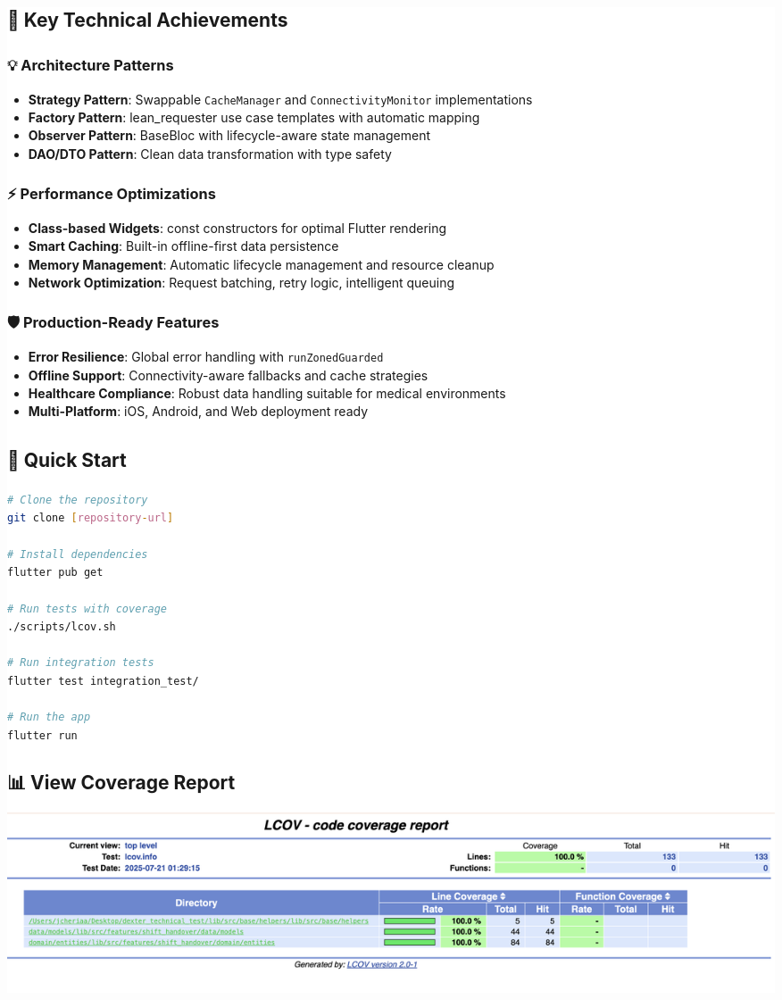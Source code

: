 ## 🎯 Key Technical Achievements

### 💡 **Architecture Patterns**
- **Strategy Pattern**: Swappable `CacheManager` and `ConnectivityMonitor` implementations
- **Factory Pattern**: lean_requester use case templates with automatic mapping
- **Observer Pattern**: BaseBloc with lifecycle-aware state management
- **DAO/DTO Pattern**: Clean data transformation with type safety

### ⚡ **Performance Optimizations**  
- **Class-based Widgets**: const constructors for optimal Flutter rendering
- **Smart Caching**: Built-in offline-first data persistence
- **Memory Management**: Automatic lifecycle management and resource cleanup
- **Network Optimization**: Request batching, retry logic, intelligent queuing

### 🛡️ **Production-Ready Features**
- **Error Resilience**: Global error handling with `runZonedGuarded`
- **Offline Support**: Connectivity-aware fallbacks and cache strategies
- **Healthcare Compliance**: Robust data handling suitable for medical environments
- **Multi-Platform**: iOS, Android, and Web deployment ready

## 🚀 Quick Start

```bash
# Clone the repository
git clone [repository-url]

# Install dependencies
flutter pub get

# Run tests with coverage
./scripts/lcov.sh

# Run integration tests  
flutter test integration_test/

# Run the app
flutter run
```

## 📊 **View Coverage Report**

![LCOV Coverage Report](assets/images/lcov_coverage_report.png)

